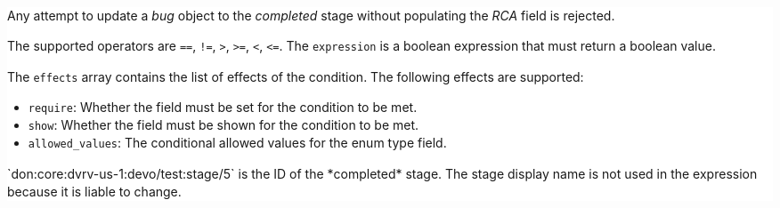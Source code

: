 Any attempt to update a *bug* object to the *completed* stage without populating
the *RCA* field is rejected.

The supported operators are `==`, `!=`, `>`, `>=`, `<`, `<=`. The `expression` is a
boolean expression that must return a boolean value.

The `effects` array contains the list of effects of the condition. The following effects are supported:

* `require`: Whether the field must be set for the condition to be met.
* `show`: Whether the field must be shown for the condition to be met.
* `allowed_values`: The conditional allowed values for the enum type field.

<Callout intent="tip">
  `don:core:dvrv-us-1:devo/test:stage/5` is the ID of the *completed* stage. The
  stage display name is not used in the expression because it is liable to change.
</Callout>